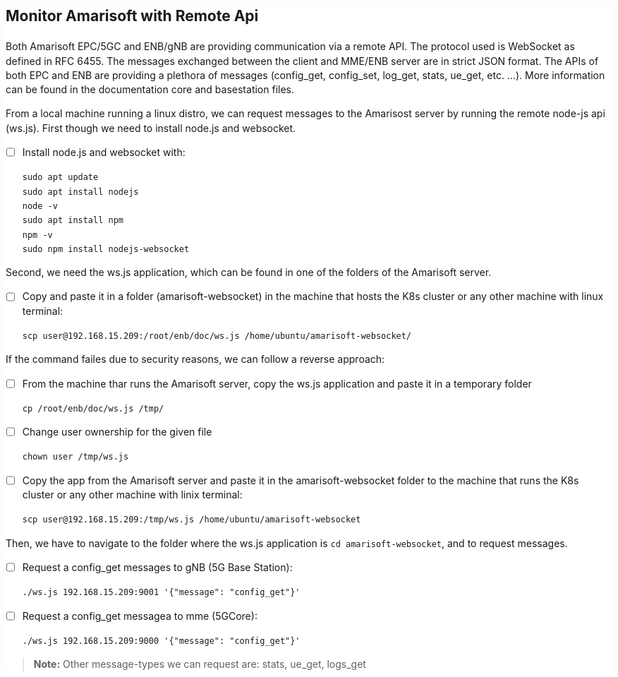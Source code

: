 ## Monitor Amarisoft with Remote Api

Both Amarisoft EPC/5GC and ENB/gNB are providing communication via a remote API. The protocol used is WebSocket as defined in RFC 6455. The messages exchanged between the client and MME/ENB server are in strict JSON format. The APIs of both EPC and ENB are providing a plethora of messages (config_get, config_set, log_get, stats, ue_get, etc. …). More information can be found in the documentation core and basestation files.

From a local machine running a linux distro, we can request messages to the Amarisost server by running the remote node-js api (ws.js). First though we need to install node.js and websocket.

 - [ ] Install node.js and websocket with:

	   sudo apt update
	   sudo apt install nodejs
	   node -v
	   sudo apt install npm
	   npm -v
	   sudo npm install nodejs-websocket

Second, we need the ws.js application, which can be found in one of the folders of the Amarisoft server. 

 - [ ] Copy and paste it in a folder (amarisoft-websocket) in the
       machine that hosts the K8s cluster or any other machine with
       linux terminal:

	   scp user@192.168.15.209:/root/enb/doc/ws.js /home/ubuntu/amarisoft-websocket/

If the command failes due to security reasons, we can follow a reverse approach:

 - [ ] From the machine thar runs the Amarisoft server, copy the ws.js
       application and paste it in a temporary folder

	   cp /root/enb/doc/ws.js /tmp/

 - [ ] Change user ownership for the given file

	   chown user /tmp/ws.js

 - [ ] Copy the app from the Amarisoft server and paste it in the amarisoft-websocket folder to the machine that runs the K8s cluster or any other machine with linix terminal:

	   scp user@192.168.15.209:/tmp/ws.js /home/ubuntu/amarisoft-websocket

Then, we have to navigate to the folder where the ws.js application is `cd amarisoft-websocket`, and to request messages.

 - [ ] Request a config_get messages to gNB (5G Base Station):

	   ./ws.js 192.168.15.209:9001 '{"message": "config_get"}'

 

 - [ ] Request a config_get messagea to mme (5GCore):

	   ./ws.js 192.168.15.209:9000 '{"message": "config_get"}'

> **Note:** Other message-types we can request are: stats, ue_get, logs_get
